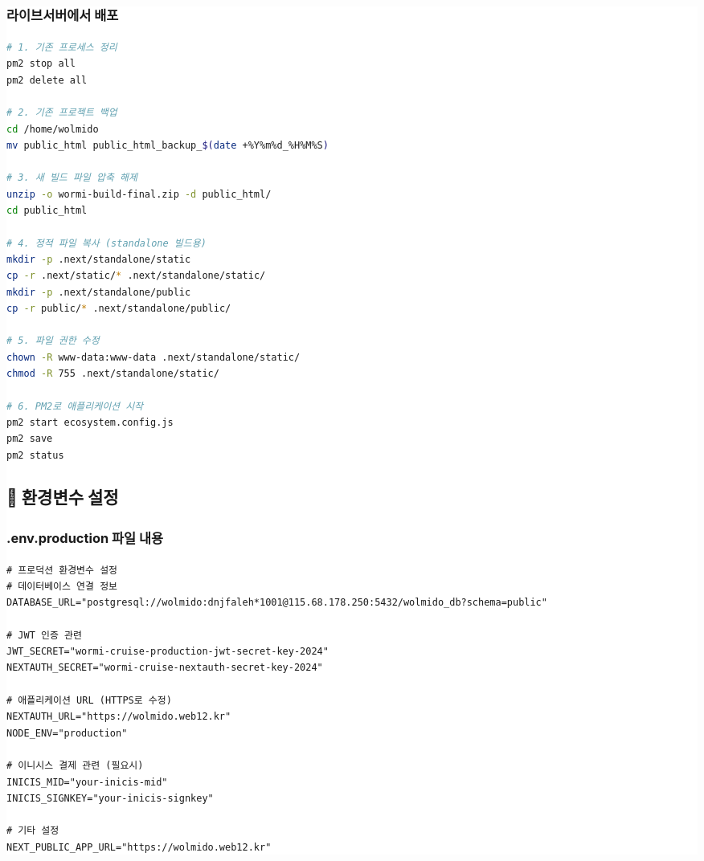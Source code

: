### 라이브서버에서 배포
```bash
# 1. 기존 프로세스 정리
pm2 stop all
pm2 delete all

# 2. 기존 프로젝트 백업
cd /home/wolmido
mv public_html public_html_backup_$(date +%Y%m%d_%H%M%S)

# 3. 새 빌드 파일 압축 해제
unzip -o wormi-build-final.zip -d public_html/
cd public_html

# 4. 정적 파일 복사 (standalone 빌드용)
mkdir -p .next/standalone/static
cp -r .next/static/* .next/standalone/static/
mkdir -p .next/standalone/public
cp -r public/* .next/standalone/public/

# 5. 파일 권한 수정
chown -R www-data:www-data .next/standalone/static/
chmod -R 755 .next/standalone/static/

# 6. PM2로 애플리케이션 시작
pm2 start ecosystem.config.js
pm2 save
pm2 status
```

## 🔧 환경변수 설정

### .env.production 파일 내용
```env
# 프로덕션 환경변수 설정
# 데이터베이스 연결 정보
DATABASE_URL="postgresql://wolmido:dnjfaleh*1001@115.68.178.250:5432/wolmido_db?schema=public"

# JWT 인증 관련
JWT_SECRET="wormi-cruise-production-jwt-secret-key-2024"
NEXTAUTH_SECRET="wormi-cruise-nextauth-secret-key-2024"

# 애플리케이션 URL (HTTPS로 수정)
NEXTAUTH_URL="https://wolmido.web12.kr"
NODE_ENV="production"

# 이니시스 결제 관련 (필요시)
INICIS_MID="your-inicis-mid"
INICIS_SIGNKEY="your-inicis-signkey"

# 기타 설정
NEXT_PUBLIC_APP_URL="https://wolmido.web12.kr"
```
